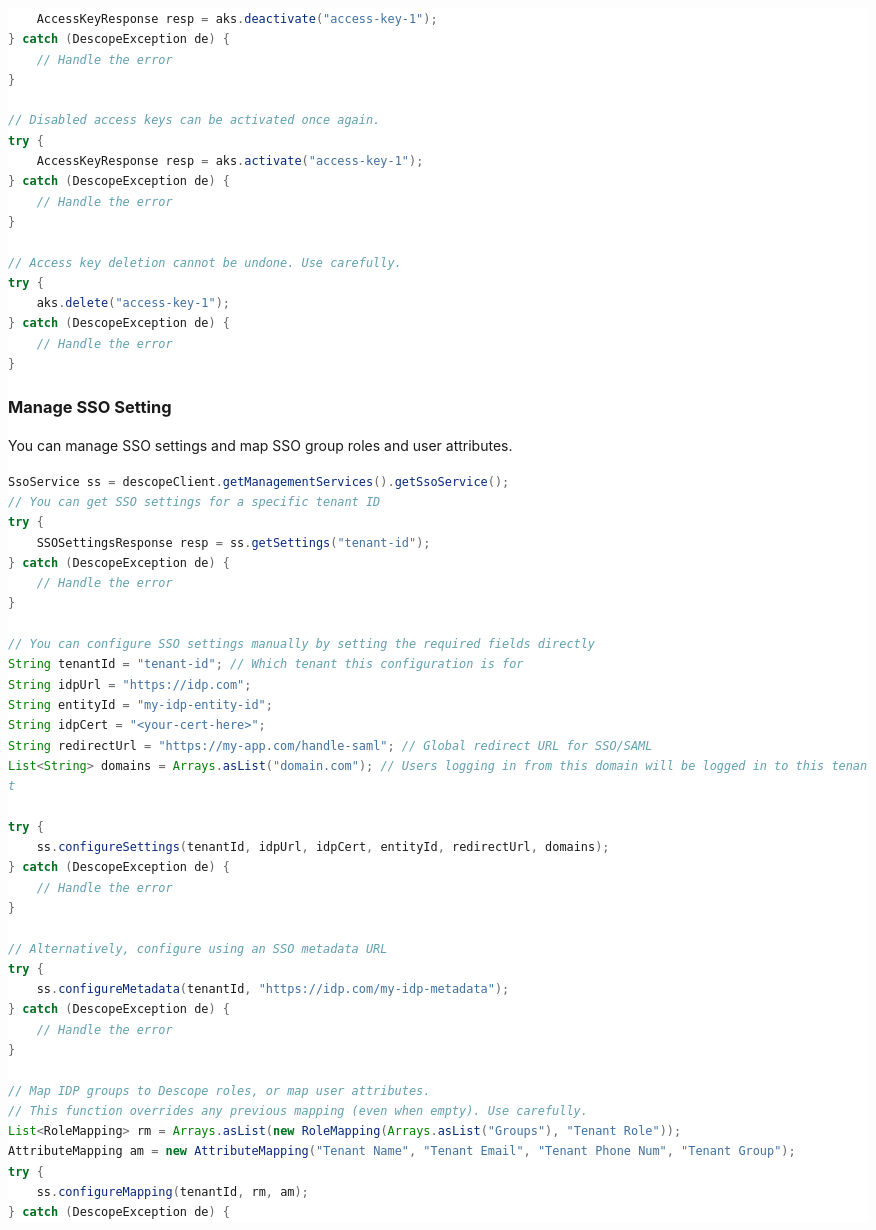 ```java
    AccessKeyResponse resp = aks.deactivate("access-key-1");
} catch (DescopeException de) {
    // Handle the error
}

// Disabled access keys can be activated once again.
try {
    AccessKeyResponse resp = aks.activate("access-key-1");
} catch (DescopeException de) {
    // Handle the error
}

// Access key deletion cannot be undone. Use carefully.
try {
    aks.delete("access-key-1");
} catch (DescopeException de) {
    // Handle the error
}

```

### Manage SSO Setting

You can manage SSO settings and map SSO group roles and user attributes.

```java
SsoService ss = descopeClient.getManagementServices().getSsoService();
// You can get SSO settings for a specific tenant ID
try {
    SSOSettingsResponse resp = ss.getSettings("tenant-id");
} catch (DescopeException de) {
    // Handle the error
}

// You can configure SSO settings manually by setting the required fields directly
String tenantId = "tenant-id"; // Which tenant this configuration is for
String idpUrl = "https://idp.com";
String entityId = "my-idp-entity-id";
String idpCert = "<your-cert-here>";
String redirectUrl = "https://my-app.com/handle-saml"; // Global redirect URL for SSO/SAML
List<String> domains = Arrays.asList("domain.com"); // Users logging in from this domain will be logged in to this tenant

try {
    ss.configureSettings(tenantId, idpUrl, idpCert, entityId, redirectUrl, domains);
} catch (DescopeException de) {
    // Handle the error
}

// Alternatively, configure using an SSO metadata URL
try {
    ss.configureMetadata(tenantId, "https://idp.com/my-idp-metadata");
} catch (DescopeException de) {
    // Handle the error
}

// Map IDP groups to Descope roles, or map user attributes.
// This function overrides any previous mapping (even when empty). Use carefully.
List<RoleMapping> rm = Arrays.asList(new RoleMapping(Arrays.asList("Groups"), "Tenant Role"));
AttributeMapping am = new AttributeMapping("Tenant Name", "Tenant Email", "Tenant Phone Num", "Tenant Group");
try {
    ss.configureMapping(tenantId, rm, am);
} catch (DescopeException de) {
```